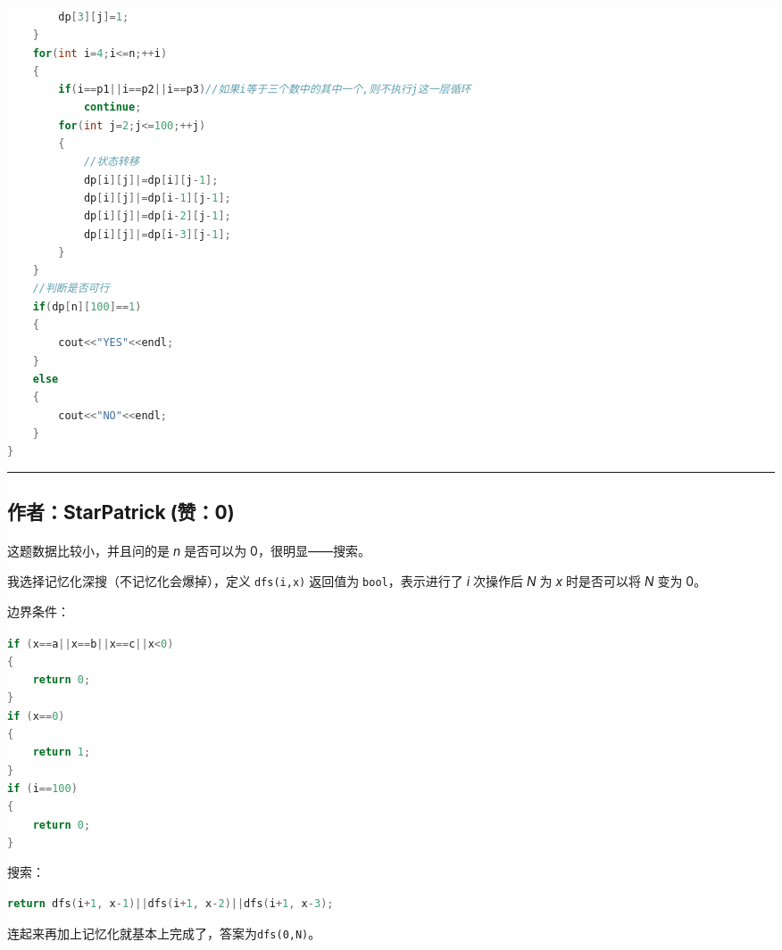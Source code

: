 ```cpp
        dp[3][j]=1;
    }
    for(int i=4;i<=n;++i)
    {
        if(i==p1||i==p2||i==p3)//如果i等于三个数中的其中一个,则不执行j这一层循环
            continue;
        for(int j=2;j<=100;++j)
        {
            //状态转移
            dp[i][j]|=dp[i][j-1];
            dp[i][j]|=dp[i-1][j-1];
            dp[i][j]|=dp[i-2][j-1];
            dp[i][j]|=dp[i-3][j-1];
        }
    }
    //判断是否可行
    if(dp[n][100]==1)
    {
        cout<<"YES"<<endl;
    }
    else
    {
        cout<<"NO"<<endl;
    }
}

```

---

## 作者：StarPatrick (赞：0)

这题数据比较小，并且问的是 $n$ 是否可以为 $0$，很明显——搜索。

我选择记忆化深搜（不记忆化会爆掉），定义 ``dfs(i,x)`` 返回值为 ``bool``，表示进行了 $i$ 次操作后 $N$ 为 $x$ 时是否可以将 $N$ 变为 $0$。

边界条件：
```cpp
if (x==a||x==b||x==c||x<0)
{
	return 0;
}
if (x==0)
{
	return 1;
}
if (i==100)
{
	return 0;
}
```
搜索：
```cpp
return dfs(i+1, x-1)||dfs(i+1, x-2)||dfs(i+1, x-3);
```
连起来再加上记忆化就基本上完成了，答案为``dfs(0,N)``。


[problemUrl]: https://atcoder.jp/contests/abc011/tasks/abc011_3